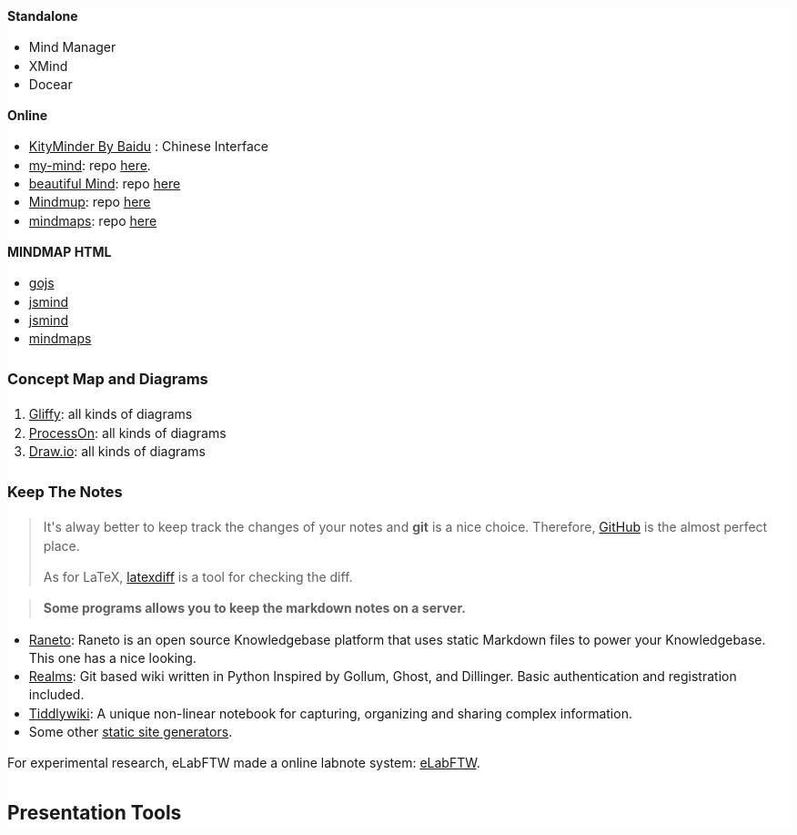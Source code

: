 **Standalone**

* Mind Manager
* XMind
* Docear

**Online**

* [KityMinder By Baidu](https://github.com/fex-team/kityminder) : Chinese Interface
* [my-mind](http://my-mind.github.io/): repo [here](https://github.com/ondras/my-mind).
* [beautiful Mind](http://beautifulmind.io/): repo [here](https://github.com/ierror/BeautifulMind.io)
* [Mindmup](https://www.mindmup.com/): repo [here](https://github.com/mindmup)
* [mindmaps](http://drichard.org/mindmaps/): repo [here](https://github.com/drichard/mindmaps)


**MINDMAP HTML**

* [gojs](http://gojs.net/latest/samples/mindMap.html)
* [jsmind](https://github.com/hizzgdev/jsmind)
* [jsmind](http://sourceforge.net/projects/jsmind/)
* [mindmaps](https://github.com/drichard/mindmaps)


### Concept Map and Diagrams

1. [Gliffy](https://www.gliffy.com/): all kinds of diagrams
2. [ProcessOn](http://www.processon.com/): all kinds of diagrams
3. [Draw.io](http://www.draw.io/): all kinds of diagrams


### Keep The Notes


> It's alway better to keep track the changes of your notes and **git** is a nice choice. Therefore, [GitHub](http://github.com) is the almost perfect place.
>
> As for LaTeX, [latexdiff](http://www.ctan.org/tex-archive/support/latexdiff/) is a tool for checking the diff.

> **Some programs allows you to keep the markdown notes on a server.**

* [Raneto](http://raneto.com/): Raneto is an open source Knowledgebase platform that uses static Markdown files to power your Knowledgebase. This one has a nice looking.
* [Realms](http://realms.io/): Git based wiki written in Python Inspired by Gollum, Ghost, and Dillinger. Basic authentication and registration included.
* [Tiddlywiki](http://tiddlywiki.com/): A unique non-linear notebook for capturing, organizing and sharing complex information.
* Some other [static site generators](#static-generator).

For experimental research, eLabFTW made a online labnote system: [eLabFTW](https://www.elabftw.net/).




## Presentation Tools
